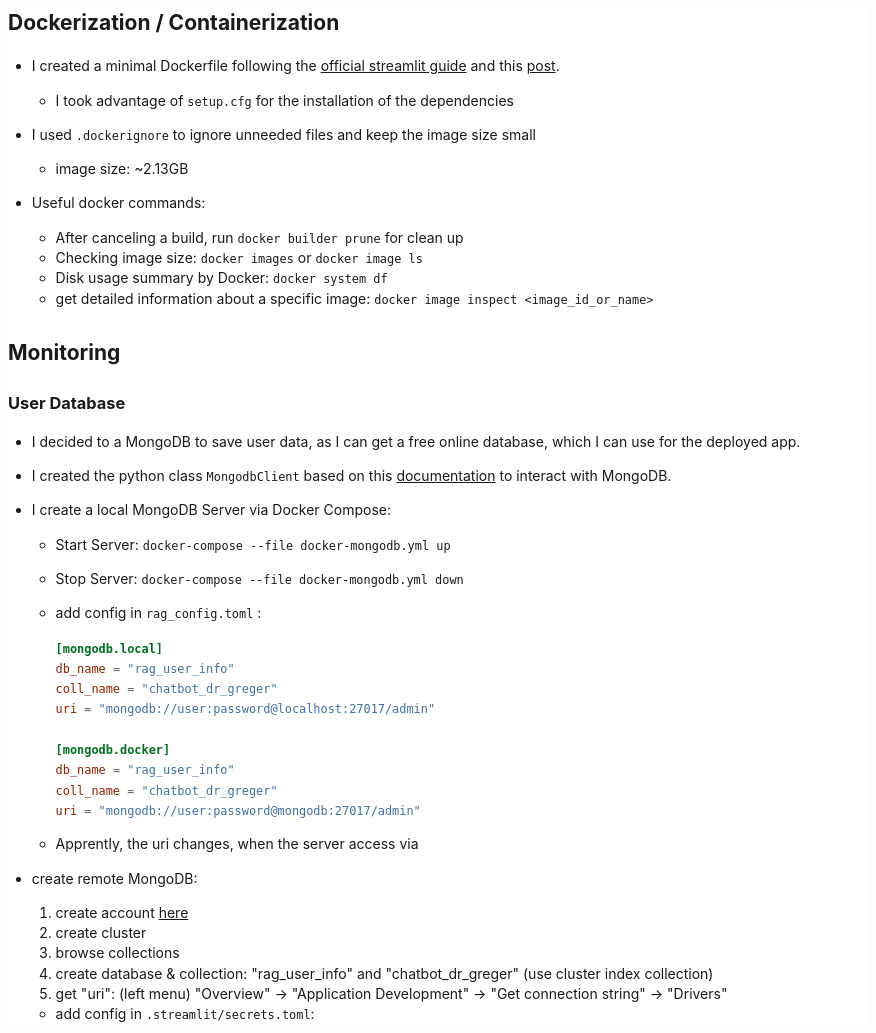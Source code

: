 ## Dockerization / Containerization

- I created a minimal Dockerfile following the [official streamlit guide](https://docs.streamlit.io/deploy/tutorials/docker) and this [post](https://stackoverflow.com/questions/73063486/how-to-create-a-dockerfile-for-streamlit-app).
  - I took advantage of `setup.cfg` for the installation of the dependencies
- I used `.dockerignore` to ignore unneeded files and keep the image size small
  - image size: ~2.13GB

- Useful docker commands:
  - After canceling a build, run `docker builder prune` for clean up
  - Checking image size: `docker images` or `docker image ls`
  - Disk usage summary by Docker: `docker system df`
  - get detailed information about a specific image: `docker image inspect <image_id_or_name>`

## Monitoring

### User Database

- I decided to a MongoDB to save user data, as I can get a free online database, which I can use for the deployed app.
- I created the python class `MongodbClient` based on this [documentation](https://www.w3schools.com/python/python_mongodb_getstarted.asp) to interact with MongoDB.

- I create a local MongoDB Server via Docker Compose:
  - Start Server: `docker-compose --file docker-mongodb.yml up`
  - Stop Server: `docker-compose --file docker-mongodb.yml down`
  - add config in `rag_config.toml` :

    ```toml
    [mongodb.local]
    db_name = "rag_user_info"
    coll_name = "chatbot_dr_greger"
    uri = "mongodb://user:password@localhost:27017/admin"

    [mongodb.docker]
    db_name = "rag_user_info"
    coll_name = "chatbot_dr_greger"
    uri = "mongodb://user:password@mongodb:27017/admin"
    ```

  - Apprently, the uri changes, when the server access via

- create remote MongoDB:
  1. create account [here](https://account.mongodb.com/account/login)
  2. create cluster
  3. browse collections
  4. create database & collection: "rag_user_info" and "chatbot_dr_greger" (use cluster index collection)
  5. get "uri": (left menu) "Overview" -> "Application Development" -> "Get connection string" -> "Drivers"
  - add config in `.streamlit/secrets.toml`:
